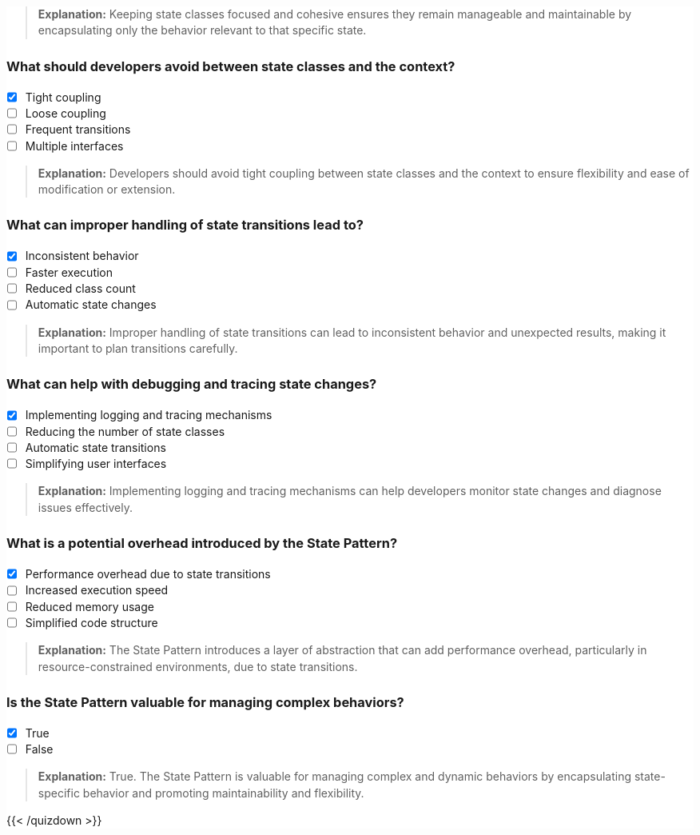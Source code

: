 > **Explanation:** Keeping state classes focused and cohesive ensures they remain manageable and maintainable by encapsulating only the behavior relevant to that specific state.

### What should developers avoid between state classes and the context?

- [x] Tight coupling
- [ ] Loose coupling
- [ ] Frequent transitions
- [ ] Multiple interfaces

> **Explanation:** Developers should avoid tight coupling between state classes and the context to ensure flexibility and ease of modification or extension.

### What can improper handling of state transitions lead to?

- [x] Inconsistent behavior
- [ ] Faster execution
- [ ] Reduced class count
- [ ] Automatic state changes

> **Explanation:** Improper handling of state transitions can lead to inconsistent behavior and unexpected results, making it important to plan transitions carefully.

### What can help with debugging and tracing state changes?

- [x] Implementing logging and tracing mechanisms
- [ ] Reducing the number of state classes
- [ ] Automatic state transitions
- [ ] Simplifying user interfaces

> **Explanation:** Implementing logging and tracing mechanisms can help developers monitor state changes and diagnose issues effectively.

### What is a potential overhead introduced by the State Pattern?

- [x] Performance overhead due to state transitions
- [ ] Increased execution speed
- [ ] Reduced memory usage
- [ ] Simplified code structure

> **Explanation:** The State Pattern introduces a layer of abstraction that can add performance overhead, particularly in resource-constrained environments, due to state transitions.

### Is the State Pattern valuable for managing complex behaviors?

- [x] True
- [ ] False

> **Explanation:** True. The State Pattern is valuable for managing complex and dynamic behaviors by encapsulating state-specific behavior and promoting maintainability and flexibility.

{{< /quizdown >}}
